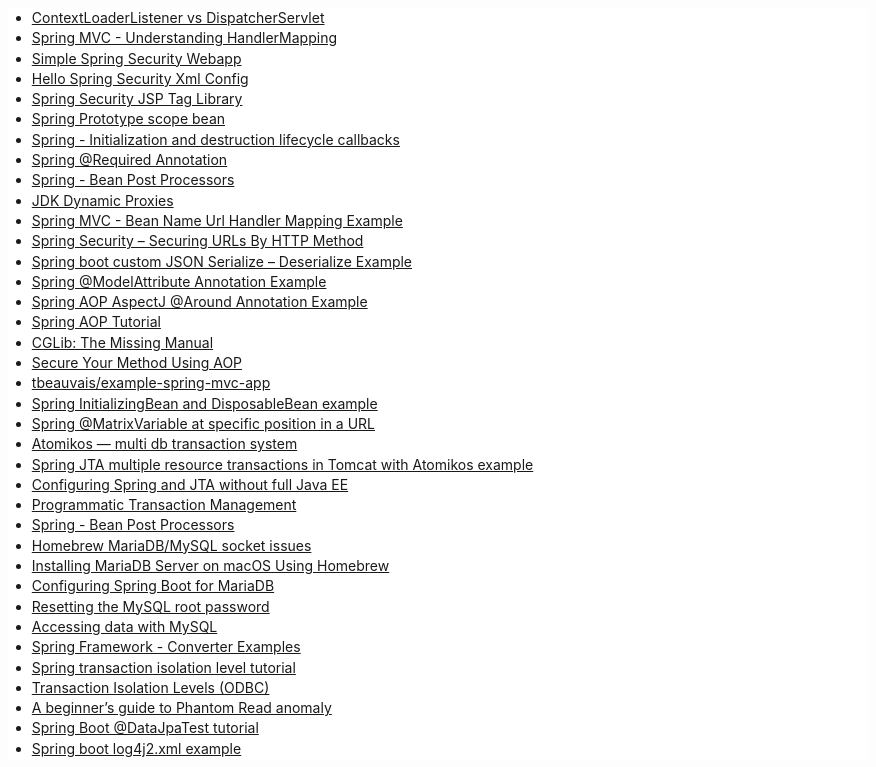 -   [ContextLoaderListener vs DispatcherServlet](https://howtodoinjava.com/spring-mvc/contextloaderlistener-vs-dispatcherservlet/)
-   [Spring MVC - Understanding HandlerMapping](https://www.logicbig.com/tutorials/spring-framework/spring-web-mvc/handler-mapping.html)
-   [Simple Spring Security Webapp](https://www.springbyexample.org/examples/simple-spring-security-webapp-spring-config.html)
-   [Hello Spring Security Xml Config](https://docs.spring.io/spring-security/site/docs/4.2.20.RELEASE/guides/html5/helloworld-xml.html)
-   [Spring Security JSP Tag Library](https://www.javatpoint.com/spring-security-jsp-tag-library)
-   [Spring Prototype scope bean](https://zetcode.com/spring/prototypescope/)
-   [Spring - Initialization and destruction lifecycle callbacks](https://www.logicbig.com/tutorials/spring-framework/spring-core/lifecycle-callbacks.html)
-   [Spring @Required Annotation](https://www.tutorialspoint.com/spring/spring_required_annotation.htm)
-   [Spring - Bean Post Processors](https://www.tutorialspoint.com/spring/spring_bean_post_processors.htm)
-   [JDK Dynamic Proxies](https://www.byteslounge.com/tutorials/jdk-dynamic-proxies)
-   [Spring MVC - Bean Name Url Handler Mapping Example](https://www.tutorialspoint.com/springmvc/springmvc_beannameurlhandlermapping.htm)
-   [Spring Security – Securing URLs By HTTP Method](https://www.naturalprogrammer.com/blog/16385/spring-security-urls-http-method)
-   [Spring boot custom JSON Serialize – Deserialize Example](http://www.dailycodebuffer.com/spring-boot-custom-json-serialize-deserialize-example/)
-   [Spring @ModelAttribute Annotation Example](https://examples.javacodegeeks.com/enterprise-java/spring/spring-modelattribute-annotation-example/)
-   [Spring AOP AspectJ @Around Annotation Example](https://howtodoinjava.com/spring-aop/aspectj-around-annotation-example/)
-   [Spring AOP Tutorial](https://howtodoinjava.com/spring-aop-tutorial/)
-   [CGLib: The Missing Manual](https://dzone.com/articles/cglib-missing-manual)
-   [Secure Your Method Using AOP](https://dzone.com/articles/secure-your-method-using-aop)
-   [tbeauvais/example-spring-mvc-app](https://github.com/tbeauvais/example-spring-mvc-app)
-   [Spring InitializingBean and DisposableBean example](https://mkyong.com/spring/spring-initializingbean-and-disposablebean-example/)
-   [Spring @MatrixVariable at specific position in a URL](https://roytuts.com/spring-matrixvariable-at-specific-position-in-a-url/)
-   [Atomikos — multi db transaction system](https://medium.com/swlh/atomikos-multi-db-transaction-system-c16168df22e5)
-   [Spring JTA multiple resource transactions in Tomcat with Atomikos example](https://www.byteslounge.com/tutorials/spring-jta-multiple-resource-transactions-in-tomcat-with-atomikos-example)
-   [Configuring Spring and JTA without full Java EE](https://spring.io/blog/2011/08/15/configuring-spring-and-jta-without-full-java-ee)
-   [Programmatic Transaction Management](https://www.tutorialspoint.com/spring/programmatic_management.htm)
-   [Spring - Bean Post Processors](https://www.tutorialspoint.com/spring/spring_bean_post_processors.htm)
-   [Homebrew MariaDB/MySQL socket issues](https://laracasts.com/discuss/channels/servers/homebrew-mariadbmysql-socket-issues)
-   [Installing MariaDB Server on macOS Using Homebrew](https://mariadb.com/kb/en/installing-mariadb-on-macos-using-homebrew/)
-   [Configuring Spring Boot for MariaDB](https://springframework.guru/configuring-spring-boot-for-mariadb/)
-   [Resetting the MySQL root password](https://www.a2hosting.com/kb/developer-corner/mysql/reset-mysql-root-password)
-   [Accessing data with MySQL](https://spring.io/guides/gs/accessing-data-mysql/)
-   [Spring Framework - Converter Examples](https://www.logicbig.com/how-to/code-snippets/jcode-spring-framework-converter.html)
-   [Spring transaction isolation level tutorial](https://www.byteslounge.com/tutorials/spring-transaction-isolation-tutorial)
-   [Transaction Isolation Levels (ODBC)](https://docs.microsoft.com/en-us/sql/odbc/reference/develop-app/transaction-isolation-levels?view=sql-server-ver15)
-   [A beginner’s guide to Phantom Read anomaly](https://vladmihalcea.com/phantom-read/)
-   [Spring Boot @DataJpaTest tutorial](https://zetcode.com/springboot/datajpatest/)
-   [Spring boot log4j2.xml example](https://howtodoinjava.com/spring-boot2/logging/spring-boot-log4j2-config/)